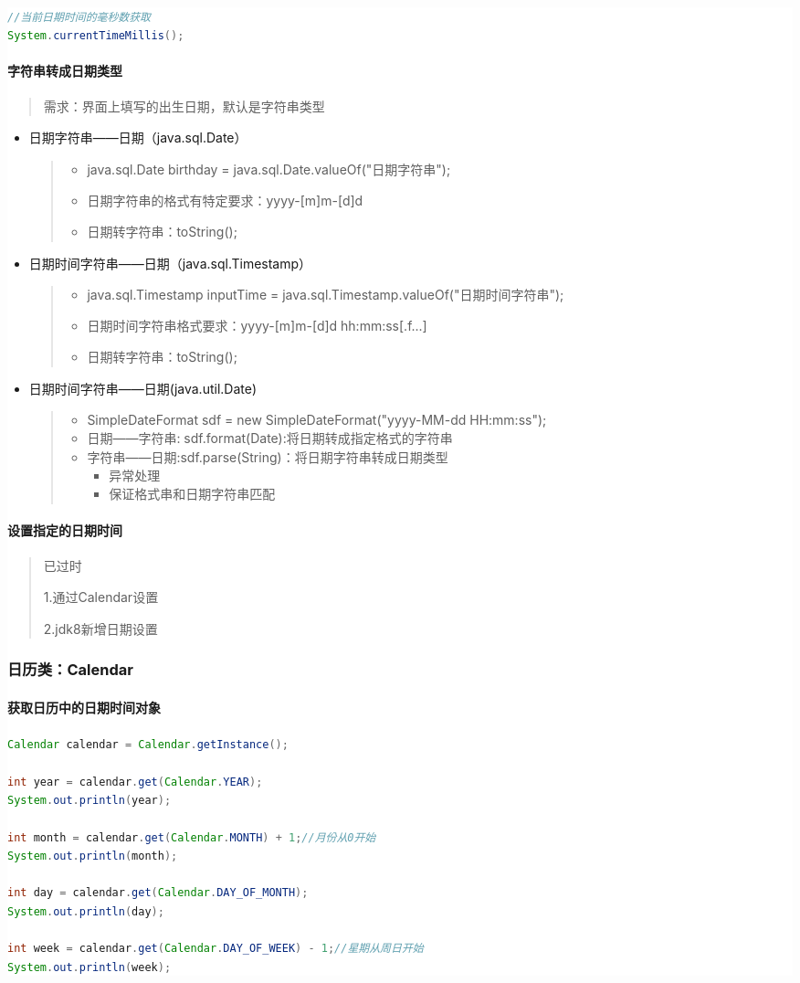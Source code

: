 ```java
//当前日期时间的毫秒数获取
System.currentTimeMillis();
```

#### 字符串转成日期类型

> 需求：界面上填写的出生日期，默认是字符串类型

- 日期字符串——日期（java.sql.Date）

  > - java.sql.Date  birthday = java.sql.Date.valueOf("日期字符串");
  >
  > - 日期字符串的格式有特定要求：yyyy-[m]m-[d]d
  >
  > - 日期转字符串：toString();

- 日期时间字符串——日期（java.sql.Timestamp）

  > - java.sql.Timestamp  inputTime = java.sql.Timestamp.valueOf("日期时间字符串");
  >
  > - 日期时间字符串格式要求：yyyy-[m]m-[d]d hh:mm:ss[.f...]
  > - 日期转字符串：toString();

- 日期时间字符串——日期(java.util.Date)

  > - SimpleDateFormat   sdf = new SimpleDateFormat("yyyy-MM-dd HH:mm:ss");
  > - 日期——字符串: sdf.format(Date):将日期转成指定格式的字符串
  > - 字符串——日期:sdf.parse(String)：将日期字符串转成日期类型
  >   - 异常处理
  >   - 保证格式串和日期字符串匹配

#### 设置指定的日期时间

> 已过时
>
> 1.通过Calendar设置
>
> 2.jdk8新增日期设置

### 日历类：Calendar

#### 获取日历中的日期时间对象

```java
Calendar calendar = Calendar.getInstance();

int year = calendar.get(Calendar.YEAR);
System.out.println(year);

int month = calendar.get(Calendar.MONTH) + 1;//月份从0开始
System.out.println(month);

int day = calendar.get(Calendar.DAY_OF_MONTH);
System.out.println(day);

int week = calendar.get(Calendar.DAY_OF_WEEK) - 1;//星期从周日开始
System.out.println(week);
```
